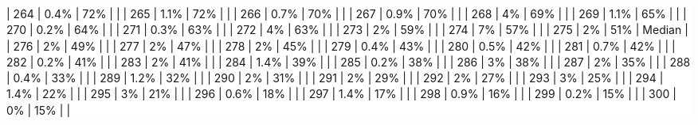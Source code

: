 | 264 | 0.4% | 72% |  |
| 265 | 1.1% | 72% |  |
| 266 | 0.7% | 70% |  |
| 267 | 0.9% | 70% |  |
| 268 | 4% | 69% |  |
| 269 | 1.1% | 65% |  |
| 270 | 0.2% | 64% |  |
| 271 | 0.3% | 63% |  |
| 272 | 4% | 63% |  |
| 273 | 2% | 59% |  |
| 274 | 7% | 57% |  |
| 275 | 2% | 51% | Median |
| 276 | 2% | 49% |  |
| 277 | 2% | 47% |  |
| 278 | 2% | 45% |  |
| 279 | 0.4% | 43% |  |
| 280 | 0.5% | 42% |  |
| 281 | 0.7% | 42% |  |
| 282 | 0.2% | 41% |  |
| 283 | 2% | 41% |  |
| 284 | 1.4% | 39% |  |
| 285 | 0.2% | 38% |  |
| 286 | 3% | 38% |  |
| 287 | 2% | 35% |  |
| 288 | 0.4% | 33% |  |
| 289 | 1.2% | 32% |  |
| 290 | 2% | 31% |  |
| 291 | 2% | 29% |  |
| 292 | 2% | 27% |  |
| 293 | 3% | 25% |  |
| 294 | 1.4% | 22% |  |
| 295 | 3% | 21% |  |
| 296 | 0.6% | 18% |  |
| 297 | 1.4% | 17% |  |
| 298 | 0.9% | 16% |  |
| 299 | 0.2% | 15% |  |
| 300 | 0% | 15% |  |